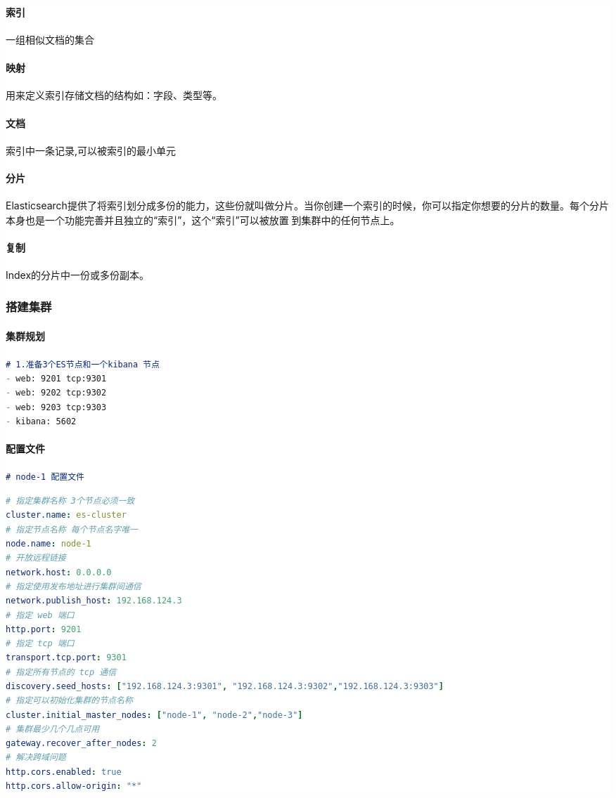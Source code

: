 #### 索引<Index>

一组相似文档的集合

#### 映射<Mapping>

用来定义索引存储文档的结构如：字段、类型等。

#### 文档<Document>

索引中一条记录,可以被索引的最小单元

#### 分片<shards>

Elasticsearch提供了将索引划分成多份的能力，这些份就叫做分片。当你创建一个索引的时候，你可以指定你想要的分片的数量。每个分片本身也是一个功能完善并且独立的“索引”，这个“索引”可以被放置 到集群中的任何节点上。

#### 复制<replicas>

Index的分片中一份或多份副本。

### 搭建集群

#### 集群规划

```markdown
# 1.准备3个ES节点和一个kibana 节点
- web: 9201 tcp:9301
- web: 9202 tcp:9302
- web: 9203 tcp:9303
- kibana: 5602
```

#### 配置文件

```markdown
# node-1 配置文件
```

```yml
# 指定集群名称 3个节点必须一致
cluster.name: es-cluster
# 指定节点名称 每个节点名字唯一
node.name: node-1
# 开放远程链接
network.host: 0.0.0.0
# 指定使用发布地址进行集群间通信
network.publish_host: 192.168.124.3
# 指定 web 端口
http.port: 9201
# 指定 tcp 端口
transport.tcp.port: 9301
# 指定所有节点的 tcp 通信
discovery.seed_hosts: ["192.168.124.3:9301", "192.168.124.3:9302","192.168.124.3:9303"]
# 指定可以初始化集群的节点名称
cluster.initial_master_nodes: ["node-1", "node-2","node-3"]
# 集群最少几个几点可用
gateway.recover_after_nodes: 2
# 解决跨域问题
http.cors.enabled: true
http.cors.allow-origin: "*"
```
